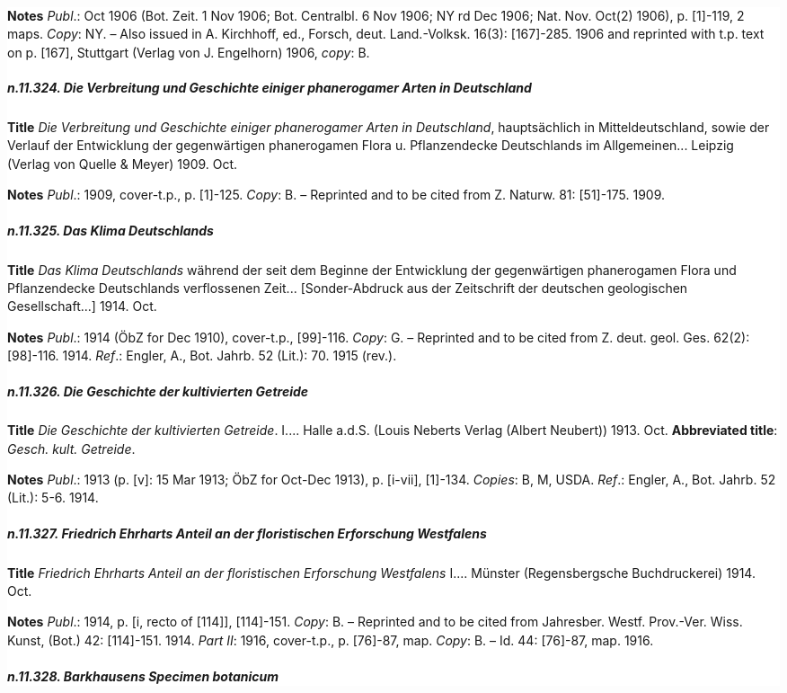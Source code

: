 **Notes**
*Publ*.: Oct 1906 (Bot. Zeit. 1 Nov 1906; Bot. Centralbl. 6 Nov 1906; NY rd Dec 1906; Nat. Nov. Oct(2) 1906), p. \[1\]-119, 2 maps. *Copy*: NY. – Also issued in A. Kirchhoff, ed., Forsch, deut. Land.-Volksk. 16(3): \[167\]-285. 1906 and reprinted with t.p. text on p. \[167\], Stuttgart (Verlag von J. Engelhorn) 1906, *copy*: B.

##### n.11.324. Die Verbreitung und Geschichte einiger phanerogamer Arten in Deutschland

**Title**
*Die Verbreitung und Geschichte einiger phanerogamer Arten in Deutschland*, hauptsächlich in Mitteldeutschland, sowie der Verlauf der Entwicklung der gegenwärtigen phanerogamen Flora u. Pflanzendecke Deutschlands im Allgemeinen... Leipzig (Verlag von Quelle & Meyer) 1909. Oct.

**Notes**
*Publ*.: 1909, cover-t.p., p. \[1\]-125. *Copy*: B. – Reprinted and to be cited from Z. Naturw. 81: \[51\]-175. 1909.

##### n.11.325. Das Klima Deutschlands

**Title**
*Das Klima Deutschlands* während der seit dem Beginne der Entwicklung der gegenwärtigen phanerogamen Flora und Pflanzendecke Deutschlands verflossenen Zeit... \[Sonder-Abdruck aus der Zeitschrift der deutschen geologischen Gesellschaft...\] 1914. Oct.

**Notes**
*Publ*.: 1914 (ÖbZ for Dec 1910), cover-t.p., \[99\]-116. *Copy*: G. – Reprinted and to be cited from Z. deut. geol. Ges. 62(2): \[98\]-116. 1914.
*Ref*.: Engler, A., Bot. Jahrb. 52 (Lit.): 70. 1915 (rev.).

##### n.11.326. Die Geschichte der kultivierten Getreide

**Title**
*Die Geschichte der kultivierten Getreide*. I.... Halle a.d.S. (Louis Neberts Verlag (Albert Neubert)) 1913. Oct.
**Abbreviated title**: *Gesch. kult. Getreide*.

**Notes**
*Publ*.: 1913 (p. \[v\]: 15 Mar 1913; ÖbZ for Oct-Dec 1913), p. \[i-vii\], \[1\]-134. *Copies*: B, M, USDA.
*Ref*.: Engler, A., Bot. Jahrb. 52 (Lit.): 5-6. 1914.

##### n.11.327. Friedrich Ehrharts Anteil an der floristischen Erforschung Westfalens

**Title**
*Friedrich Ehrharts Anteil an der floristischen Erforschung Westfalens* I.... Münster (Regensbergsche Buchdruckerei) 1914. Oct.

**Notes**
*Publ*.: 1914, p. \[i, recto of \[114\]\], \[114\]-151. *Copy*: B. – Reprinted and to be cited from Jahresber. Westf. Prov.-Ver. Wiss. Kunst, (Bot.) 42: \[114\]-151. 1914.
*Part II*: 1916, cover-t.p., p. \[76\]-87, map. *Copy*: B. – Id. 44: \[76\]-87, map. 1916.

##### n.11.328. Barkhausens Specimen botanicum
